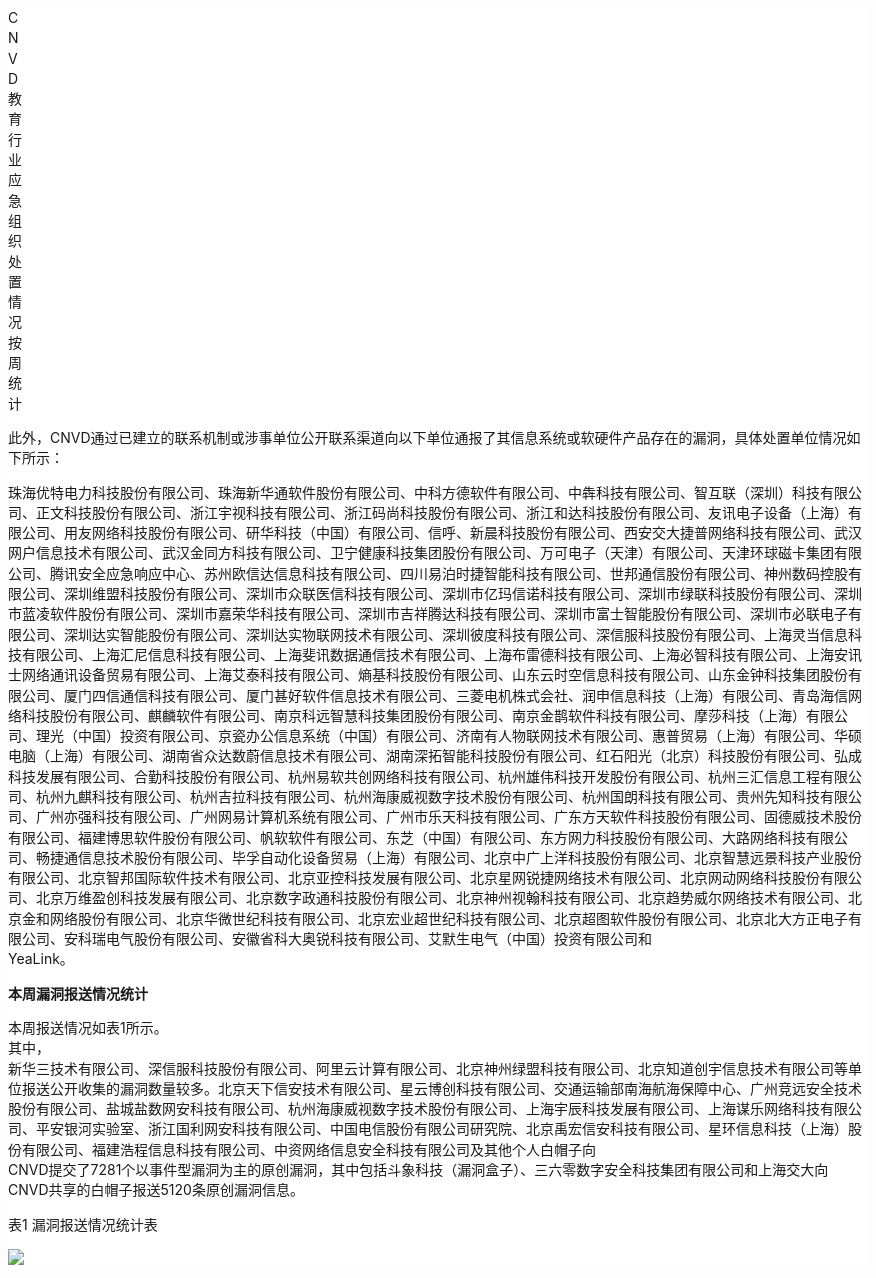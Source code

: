 C  
N  
V  
D  
教  
育  
行  
业  
应  
急  
组  
织  
处  
置  
情  
况  
按  
周  
统  
计  
  
此外，CNVD通过已建立的联系机制或涉事单位公开联系渠道向以下单位通报了其信息系统或软硬件产品存在的漏洞，具体处置单位情况如下所示：  
  
珠海优特电力科技股份有限公司、珠海新华通软件股份有限公司、中科方德软件有限公司、中犇科技有限公司、智互联（深圳）科技有限公司、正文科技股份有限公司、浙江宇视科技有限公司、浙江码尚科技股份有限公司、浙江和达科技股份有限公司、友讯电子设备（上海）有限公司、用友网络科技股份有限公司、研华科技（中国）有限公司、信呼、新晨科技股份有限公司、西安交大捷普网络科技有限公司、武汉网户信息技术有限公司、武汉金同方科技有限公司、卫宁健康科技集团股份有限公司、万可电子（天津）有限公司、天津环球磁卡集团有限公司、腾讯安全应急响应中心、苏州欧信达信息科技有限公司、四川易泊时捷智能科技有限公司、世邦通信股份有限公司、神州数码控股有限公司、深圳维盟科技股份有限公司、深圳市众联医信科技有限公司、深圳市亿玛信诺科技有限公司、深圳市绿联科技股份有限公司、深圳市蓝凌软件股份有限公司、深圳市嘉荣华科技有限公司、深圳市吉祥腾达科技有限公司、深圳市富士智能股份有限公司、深圳市必联电子有限公司、深圳达实智能股份有限公司、深圳达实物联网技术有限公司、深圳彼度科技有限公司、深信服科技股份有限公司、上海灵当信息科技有限公司、上海汇尼信息科技有限公司、上海斐讯数据通信技术有限公司、上海布雷德科技有限公司、上海必智科技有限公司、上海安讯士网络通讯设备贸易有限公司、上海艾泰科技有限公司、熵基科技股份有限公司、山东云时空信息科技有限公司、山东金钟科技集团股份有限公司、厦门四信通信科技有限公司、厦门甚好软件信息技术有限公司、三菱电机株式会社、润申信息科技（上海）有限公司、青岛海信网络科技股份有限公司、麒麟软件有限公司、南京科远智慧科技集团股份有限公司、南京金鹊软件科技有限公司、摩莎科技（上海）有限公司、理光（中国）投资有限公司、京瓷办公信息系统（中国）有限公司、济南有人物联网技术有限公司、惠普贸易（上海）有限公司、华硕电脑（上海）有限公司、湖南省众达数蔚信息技术有限公司、湖南深拓智能科技股份有限公司、红石阳光（北京）科技股份有限公司、弘成科技发展有限公司、合勤科技股份有限公司、杭州易软共创网络科技有限公司、杭州雄伟科技开发股份有限公司、杭州三汇信息工程有限公司、杭州九麒科技有限公司、杭州吉拉科技有限公司、杭州海康威视数字技术股份有限公司、杭州国朗科技有限公司、贵州先知科技有限公司、广州亦强科技有限公司、广州网易计算机系统有限公司、广州市乐天科技有限公司、广东方天软件科技股份有限公司、固德威技术股份有限公司、福建博思软件股份有限公司、帆软软件有限公司、东芝（中国）有限公司、东方网力科技股份有限公司、大路网络科技有限公司、畅捷通信息技术股份有限公司、毕孚自动化设备贸易（上海）有限公司、北京中广上洋科技股份有限公司、北京智慧远景科技产业股份有限公司、北京智邦国际软件技术有限公司、北京亚控科技发展有限公司、北京星网锐捷网络技术有限公司、北京网动网络科技股份有限公司、北京万维盈创科技发展有限公司、北京数字政通科技股份有限公司、北京神州视翰科技有限公司、北京趋势威尔网络技术有限公司、北京金和网络股份有限公司、北京华微世纪科技有限公司、北京宏业超世纪科技有限公司、北京超图软件股份有限公司、北京北大方正电子有限公司、安科瑞电气股份有限公司、安徽省科大奥锐科技有限公司、艾默生电气（中国）投资有限公司和  
YeaLink。  
  
  
  
**本周漏洞报送情况统计**  
  
本周报送情况如表1所示。  
其中，  
新华三技术有限公司、深信服科技股份有限公司、阿里云计算有限公司、北京神州绿盟科技有限公司、北京知道创宇信息技术有限公司等单位报送公开收集的漏洞数量较多。北京天下信安技术有限公司、星云博创科技有限公司、交通运输部南海航海保障中心、广州竞远安全技术股份有限公司、盐城盐数网安科技有限公司、杭州海康威视数字技术股份有限公司、上海宇辰科技发展有限公司、上海谋乐网络科技有限公司、平安银河实验室、浙江国利网安科技有限公司、中国电信股份有限公司研究院、北京禹宏信安科技有限公司、星环信息科技（上海）股份有限公司、福建浩程信息科技有限公司、中资网络信息安全科技有限公司及其他个人白帽子向  
CNVD提交了7281个以事件型漏洞为主的原创漏洞，其中包括斗象科技（漏洞盒子）、三六零数字安全科技集团有限公司和上海交大向  
CNVD共享的白帽子报送5120条原创漏洞信息。  
  
表1 漏洞报送情况统计表  
  
![](https://mmbiz.qpic.cn/mmbiz_png/pMINP9OQkbhPLM8jFctyyXboG90mWjYhayu1oIbIQ6s1LwXiaBALskRUfAJicM3UHxpVK4YuoazxcYvubCsOeKiaA/640?wx_fmt=png&from=appmsg "")  
  